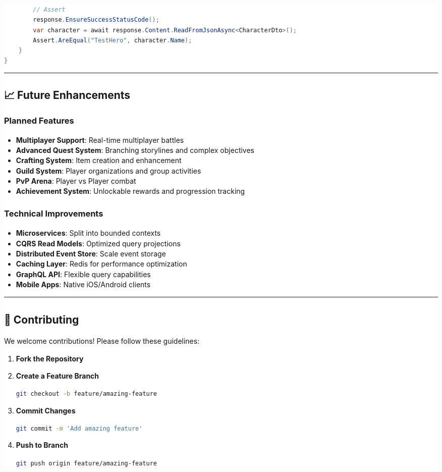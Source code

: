 ```csharp
        // Assert
        response.EnsureSuccessStatusCode();
        var character = await response.Content.ReadFromJsonAsync<CharacterDto>();
        Assert.AreEqual("TestHero", character.Name);
    }
}
```

---

## 📈 Future Enhancements

### Planned Features

- **Multiplayer Support**: Real-time multiplayer battles
- **Advanced Quest System**: Branching storylines and complex objectives
- **Crafting System**: Item creation and enhancement
- **Guild System**: Player organizations and group activities
- **PvP Arena**: Player vs Player combat
- **Achievement System**: Unlockable rewards and progression tracking

### Technical Improvements

- **Microservices**: Split into bounded contexts
- **CQRS Read Models**: Optimized query projections
- **Distributed Event Store**: Scale event storage
- **Caching Layer**: Redis for performance optimization
- **GraphQL API**: Flexible query capabilities
- **Mobile Apps**: Native iOS/Android clients

---

## 🤝 Contributing

We welcome contributions! Please follow these guidelines:

1. **Fork the Repository**
2. **Create a Feature Branch**
    
    ```bash
    git checkout -b feature/amazing-feature
    ```
    
3. **Commit Changes**
    
    ```bash
    git commit -m 'Add amazing feature'
    ```
    
4. **Push to Branch**
    
    ```bash
    git push origin feature/amazing-feature
    ```
    